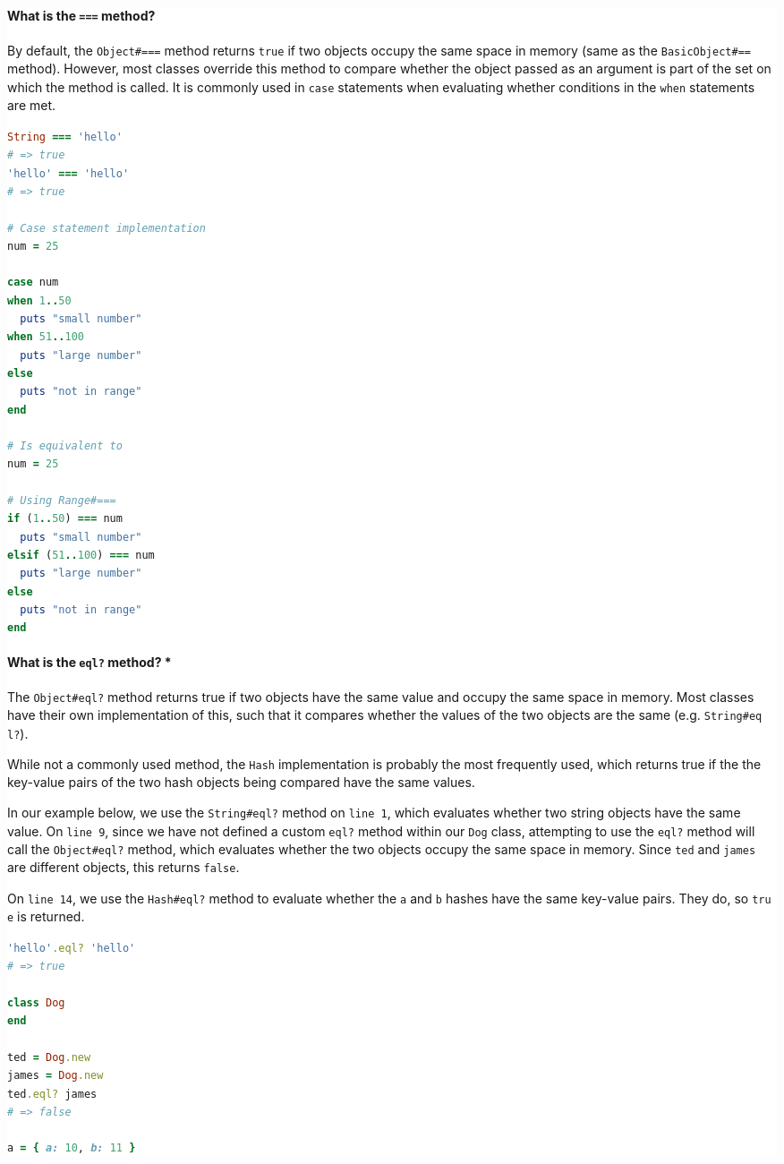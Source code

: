 #### What is the `===` method?
By default, the `Object#===` method returns `true` if two objects occupy the same space in memory (same as the `BasicObject#==` method). However, most classes override this method to compare whether the object passed as an argument is part of the set on which the method is called. It is commonly used in `case` statements when evaluating whether conditions in the `when` statements are met.
```ruby
String === 'hello'
# => true
'hello' === 'hello'
# => true

# Case statement implementation
num = 25

case num
when 1..50
  puts "small number"
when 51..100
  puts "large number"
else
  puts "not in range"
end

# Is equivalent to
num = 25

# Using Range#===
if (1..50) === num
  puts "small number"
elsif (51..100) === num
  puts "large number"
else
  puts "not in range"
end
```
#### What is the `eql?` method? *
The `Object#eql?` method returns true if two objects have the same value and occupy the same space in memory. Most classes have their own implementation of this, such that it compares whether the values of the two objects are the same (e.g. `String#eql?`). 

While not a commonly used method, the `Hash` implementation is probably the most frequently used, which returns true if the the key-value pairs of the two hash objects being compared have the same values.

In our example below, we use the `String#eql?` method on `line 1`, which evaluates whether two string objects have the same value. On `line 9`, since we have not defined a custom `eql?` method within our `Dog` class, attempting to use the `eql?` method will call the `Object#eql?` method, which evaluates whether the two objects occupy the same space in memory. Since `ted` and `james` are different objects, this returns `false`. 

On `line 14`, we use the `Hash#eql?` method to evaluate whether the `a` and `b` hashes have the same key-value pairs. They do, so `true` is returned.
```ruby
'hello'.eql? 'hello'
# => true

class Dog
end

ted = Dog.new
james = Dog.new
ted.eql? james
# => false

a = { a: 10, b: 11 }
```